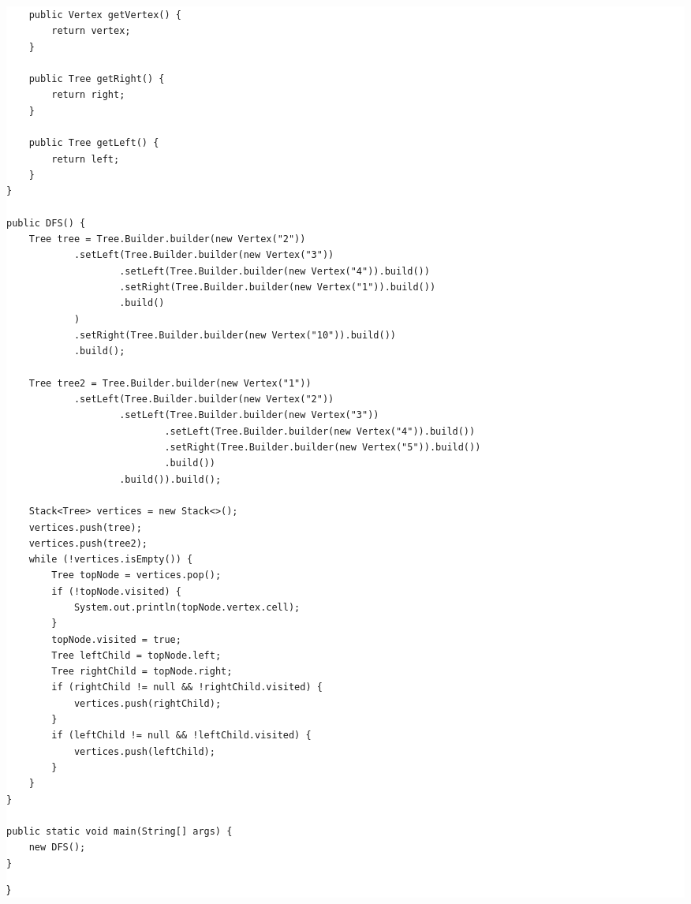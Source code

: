         public Vertex getVertex() {
            return vertex;
        }

        public Tree getRight() {
            return right;
        }

        public Tree getLeft() {
            return left;
        }
    }

    public DFS() {
        Tree tree = Tree.Builder.builder(new Vertex("2"))
                .setLeft(Tree.Builder.builder(new Vertex("3"))
                        .setLeft(Tree.Builder.builder(new Vertex("4")).build())
                        .setRight(Tree.Builder.builder(new Vertex("1")).build())
                        .build()
                )
                .setRight(Tree.Builder.builder(new Vertex("10")).build())
                .build();

        Tree tree2 = Tree.Builder.builder(new Vertex("1"))
                .setLeft(Tree.Builder.builder(new Vertex("2"))
                        .setLeft(Tree.Builder.builder(new Vertex("3"))
                                .setLeft(Tree.Builder.builder(new Vertex("4")).build())
                                .setRight(Tree.Builder.builder(new Vertex("5")).build())
                                .build())
                        .build()).build();
 
        Stack<Tree> vertices = new Stack<>();
        vertices.push(tree);
        vertices.push(tree2);
        while (!vertices.isEmpty()) {
            Tree topNode = vertices.pop();
            if (!topNode.visited) {
                System.out.println(topNode.vertex.cell);
            }
            topNode.visited = true;
            Tree leftChild = topNode.left;
            Tree rightChild = topNode.right;
            if (rightChild != null && !rightChild.visited) {
                vertices.push(rightChild);
            }
            if (leftChild != null && !leftChild.visited) {
                vertices.push(leftChild);
            }
        }
    }

    public static void main(String[] args) {
        new DFS();
    }
}
